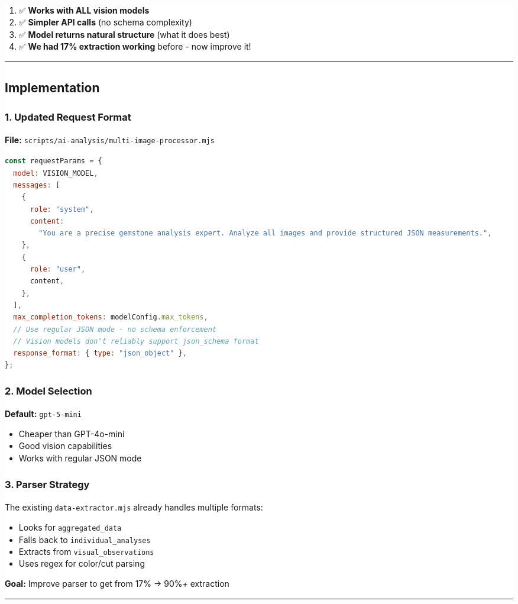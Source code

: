 1. ✅ **Works with ALL vision models**
2. ✅ **Simpler API calls** (no schema complexity)
3. ✅ **Model returns natural structure** (what it does best)
4. ✅ **We had 17% extraction working** before - now improve it!

---

## Implementation

### 1. Updated Request Format

**File:** `scripts/ai-analysis/multi-image-processor.mjs`

```javascript
const requestParams = {
  model: VISION_MODEL,
  messages: [
    {
      role: "system",
      content:
        "You are a precise gemstone analysis expert. Analyze all images and provide structured JSON measurements.",
    },
    {
      role: "user",
      content,
    },
  ],
  max_completion_tokens: modelConfig.max_tokens,
  // Use regular JSON mode - no schema enforcement
  // Vision models don't reliably support json_schema format
  response_format: { type: "json_object" },
};
```

### 2. Model Selection

**Default:** `gpt-5-mini`

- Cheaper than GPT-4o-mini
- Good vision capabilities
- Works with regular JSON mode

### 3. Parser Strategy

The existing `data-extractor.mjs` already handles multiple formats:

- Looks for `aggregated_data`
- Falls back to `individual_analyses`
- Extracts from `visual_observations`
- Uses regex for color/cut parsing

**Goal:** Improve parser to get from 17% → 90%+ extraction

---